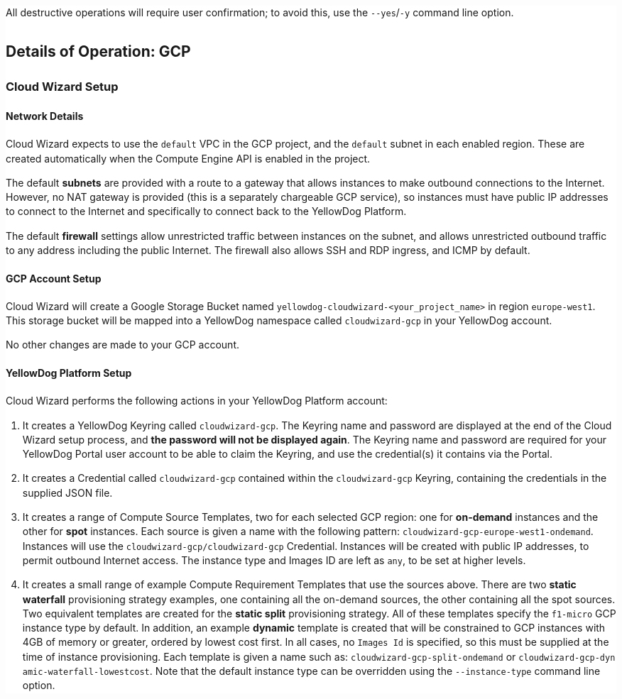 All destructive operations will require user confirmation; to avoid this, use the `--yes`/`-y` command line option.

## Details of Operation: GCP

### Cloud Wizard Setup

#### Network Details

Cloud Wizard expects to use the `default` VPC in the GCP project, and the `default` subnet in each enabled region. These are created automatically when the Compute Engine API is enabled in the project.

The default **subnets** are provided with a route to a gateway that allows instances to make outbound connections to the Internet. However, no NAT gateway is provided (this is a separately chargeable GCP service), so instances must have public IP addresses to connect to the Internet and specifically to connect back to the YellowDog Platform.

The default **firewall** settings allow unrestricted traffic between instances on the subnet, and allows unrestricted outbound traffic to any address including the public Internet. The firewall also allows SSH and RDP ingress, and ICMP by default.

#### GCP Account Setup

Cloud Wizard will create a Google Storage Bucket named `yellowdog-cloudwizard-<your_project_name>` in region `europe-west1`. This storage bucket will be mapped into a YellowDog namespace called `cloudwizard-gcp` in your YellowDog account.

No other changes are made to your GCP account.

#### YellowDog Platform Setup

Cloud Wizard performs the following actions in your YellowDog Platform account:

1. It creates a YellowDog Keyring called `cloudwizard-gcp`. The Keyring name and password are displayed at the end of the Cloud Wizard setup process, and **the password will not be displayed again**. The Keyring name and password are required for your YellowDog Portal user account to be able to claim the Keyring, and use the credential(s) it contains via the Portal.

2. It creates a Credential called `cloudwizard-gcp` contained within the `cloudwizard-gcp` Keyring, containing the credentials in the supplied JSON file.

3. It creates a range of Compute Source Templates, two for each selected GCP region: one for **on-demand** instances and the other for **spot** instances. Each source is given a name with the following pattern: `cloudwizard-gcp-europe-west1-ondemand`. Instances will use the `cloudwizard-gcp/cloudwizard-gcp` Credential. Instances will be created with public IP addresses, to permit outbound Internet access. The instance type and Images ID are left as `any`, to be set at higher levels.

4. It creates a small range of example Compute Requirement Templates that use the sources above. There are two **static waterfall** provisioning strategy examples, one containing all the on-demand sources, the other containing all the spot sources. Two equivalent templates are created for the **static split** provisioning strategy. All of these templates specify the `f1-micro` GCP instance type by default. In addition, an example **dynamic** template is created that will be constrained to GCP instances with 4GB of memory or greater, ordered by lowest cost first. In all cases, no `Images Id` is specified, so this must be supplied at the time of instance provisioning. Each template is given a name such as: `cloudwizard-gcp-split-ondemand` or `cloudwizard-gcp-dynamic-waterfall-lowestcost`. Note that the default instance type can be overridden using the `--instance-type` command line option.

